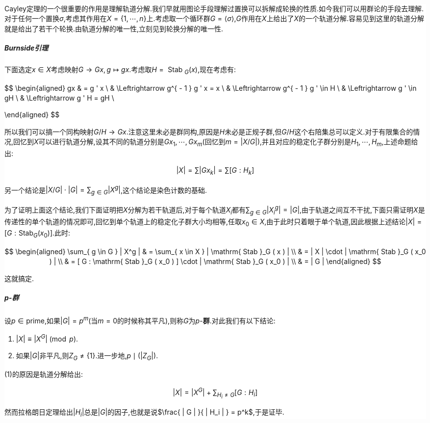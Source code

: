 Cayley定理的一个很重要的作用是理解轨道分解.我们早就用图论手段理解过置换可以拆解成轮换的性质.如今我们可以用群论的手段去理解.对于任何一个置换$\sigma$,考虑其作用在$X = \{ 1 , \cdots , n \}$上.考虑取一个循环群$G = \langle \sigma \rangle$,$G$作用在$X$上给出了$X$的一个轨道分解.容易见到这里的轨道分解就是给出了若干个轮换.由轨道分解的唯一性,立刻见到轮换分解的唯一性.

##### Burnside引理
下面选定$x \in X$考虑映射$G \to Gx , g \mapsto gx$.考虑取$H = \text{ Stab }_G ( x )$,现在考虑有:

$$
\begin{aligned}
gx & = g ' x \\
& \Leftrightarrow g^{ - 1 } g ' x = x \\
& \Leftrightarrow g^{ - 1 } g ' \in H \\
& \Leftrightarrow g ' \in gH \\
& \Leftrightarrow g ' H = gH \\

\end{aligned}
$$

所以我们可以搞一个同构映射$G / H \to Gx$.注意这里未必是群同构,原因是$H$未必是正规子群,但$G / H$这个右陪集总可以定义.对于有限集合的情况,回忆到$X$可以进行轨道分解,设其不同的轨道分别是$Gx_1 , \cdots , Gx_m$(回忆到$m = | X / G |$),并且对应的稳定化子群分别是$H_1 , \cdots , H_m$,上述命题给出:

$$
| X | = \sum | Gx_k | = \sum [ G : H_k ]
$$

另一个结论是$| X / G | \cdot | G | = \sum_{ g \in G } | X^g |$,这个结论是染色计数的基础.

为了证明上面这个结论,我们下面证明把$X$分解为若干轨道后,对于每个轨道$X_i$都有$\sum_{ g \in G } | X_i^g | = | G |$,由于轨道之间互不干扰,下面只需证明$X$是传递性的单个轨道的情况即可,回忆到单个轨道上的稳定化子群大小均相等,任取$x_0 \in X$,由于此时只着眼于单个轨道,因此根据上述结论$| X | = [ G : \mathrm{ Stab }_G ( x_0 ) ]$.此时:

$$
\begin{aligned}
\sum_{ g \in G } | X^g | & = \sum_{ x \in X } | \mathrm{ Stab }_G ( x ) | \\
& = | X | \cdot | \mathrm{ Stab }_G ( x_0 ) | \\
& = [ G : \mathrm{ Stab }_G ( x_0 ) ] \cdot | \mathrm{ Stab }_G ( x_0 ) | \\
& = | G |
\end{aligned}
$$

这就搞定.

##### $p$-群
设$p \in \mathrm{ prime }$,如果$| G | = p^m$(当$m = 0$的时候称其平凡),则称$G$为$p$-**群**.对此我们有以下结论:

1. $| X | \equiv | X^G | \pmod{ p }$.

2. 如果$| G |$非平凡,则$Z_G \ne \{ 1 \}$.进一步地,$p \mid ( | Z_G | )$.

(1)的原因是轨道分解给出:

$$
| X | = | X^G | + \sum_{ H_i \ne G } [ G : H_i ]
$$

然而拉格朗日定理给出$| H_i |$总是$| G |$的因子,也就是说$\frac{ | G | }{ | H_i | } = p^k$,于是证毕.
